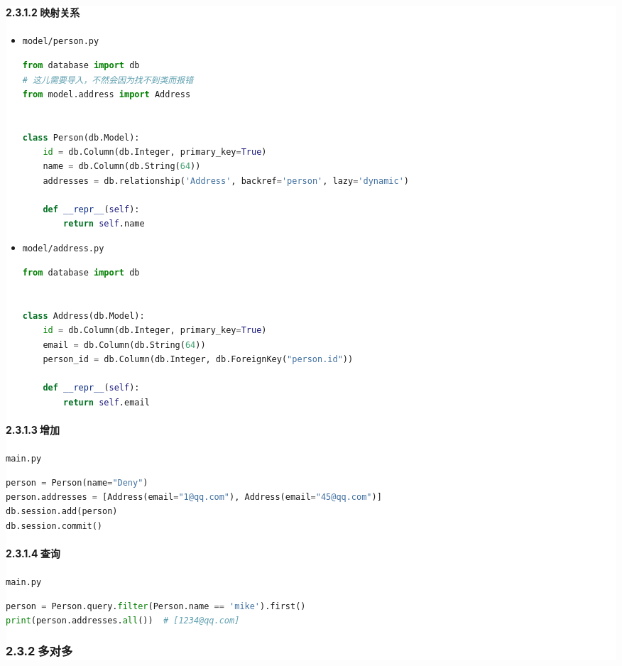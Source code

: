 #### 2.3.1.2 映射关系

- `model/person.py`

  ```python
  from database import db
  # 这儿需要导入，不然会因为找不到类而报错
  from model.address import Address
  
  
  class Person(db.Model):
      id = db.Column(db.Integer, primary_key=True)
      name = db.Column(db.String(64))
      addresses = db.relationship('Address', backref='person', lazy='dynamic')
  
      def __repr__(self):
          return self.name
  ```

- `model/address.py`

  ```python
  from database import db
  
  
  class Address(db.Model):
      id = db.Column(db.Integer, primary_key=True)
      email = db.Column(db.String(64))
      person_id = db.Column(db.Integer, db.ForeignKey("person.id"))
  
      def __repr__(self):
          return self.email
  ```

#### 2.3.1.3 增加

`main.py`

```python
person = Person(name="Deny")
person.addresses = [Address(email="1@qq.com"), Address(email="45@qq.com")]
db.session.add(person)
db.session.commit()
```

#### 2.3.1.4 查询

`main.py`

```python
person = Person.query.filter(Person.name == 'mike').first()
print(person.addresses.all())  # [1234@qq.com]
```

### 2.3.2 多对多
